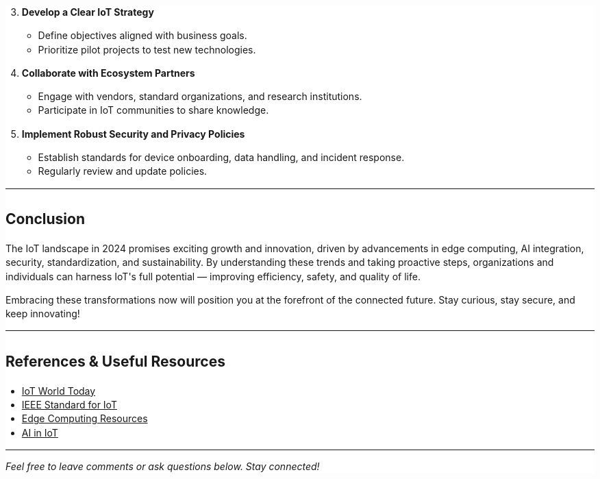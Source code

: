 3. **Develop a Clear IoT Strategy**
   - Define objectives aligned with business goals.
   - Prioritize pilot projects to test new technologies.

4. **Collaborate with Ecosystem Partners**
   - Engage with vendors, standard organizations, and research institutions.
   - Participate in IoT communities to share knowledge.

5. **Implement Robust Security and Privacy Policies**
   - Establish standards for device onboarding, data handling, and incident response.
   - Regularly review and update policies.

---

## Conclusion

The IoT landscape in 2024 promises exciting growth and innovation, driven by advancements in edge computing, AI integration, security, standardization, and sustainability. By understanding these trends and taking proactive steps, organizations and individuals can harness IoT's full potential — improving efficiency, safety, and quality of life.

Embracing these transformations now will position you at the forefront of the connected future. Stay curious, stay secure, and keep innovating!

---

## References & Useful Resources
- [IoT World Today](https://www.iotworldtoday.com/)
- [IEEE Standard for IoT](https://standards.ieee.org/standard/2413-2019.html)
- [Edge Computing Resources](https://www.cisco.com/c/en/us/solutions/edge-computing.html)
- [AI in IoT](https://www.turing.com/blog/ai-in-iot-uses-and-advantages/)

---

*Feel free to leave comments or ask questions below. Stay connected!*